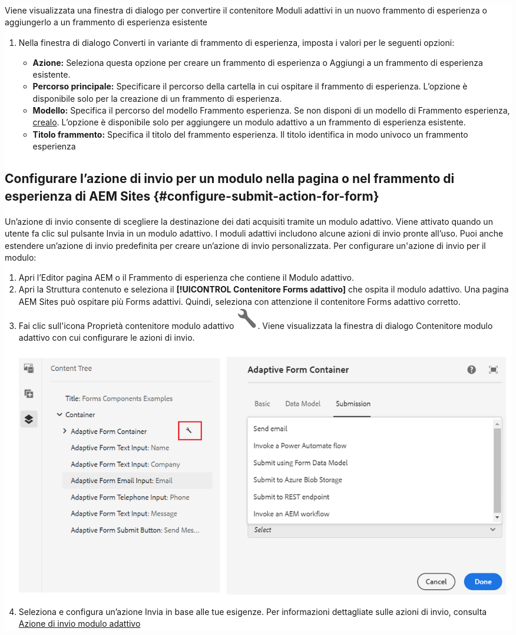    Viene visualizzata una finestra di dialogo per convertire il contenitore Moduli adattivi in un nuovo frammento di esperienza o aggiungerlo a un frammento di esperienza esistente
1. Nella finestra di dialogo Converti in variante di frammento di esperienza, imposta i valori per le seguenti opzioni:

   * **Azione:** Seleziona questa opzione per creare un frammento di esperienza o Aggiungi a un frammento di esperienza esistente.
   * **Percorso principale:** Specificare il percorso della cartella in cui ospitare il frammento di esperienza. L’opzione è disponibile solo per la creazione di un frammento di esperienza.
   * **Modello:** Specifica il percorso del modello Frammento esperienza. Se non disponi di un modello di Frammento esperienza, [crealo](/help/implementing/developing/extending/experience-fragments.md). L’opzione è disponibile solo per aggiungere un modulo adattivo a un frammento di esperienza esistente.
   * **Titolo frammento:** Specifica il titolo del frammento esperienza. Il titolo identifica in modo univoco un frammento esperienza


## Configurare l’azione di invio per un modulo nella pagina o nel frammento di esperienza di AEM Sites {#configure-submit-action-for-form}

Un’azione di invio consente di scegliere la destinazione dei dati acquisiti tramite un modulo adattivo. Viene attivato quando un utente fa clic sul pulsante Invia in un modulo adattivo. I moduli adattivi includono alcune azioni di invio pronte all’uso. Puoi anche estendere un’azione di invio predefinita per creare un’azione di invio personalizzata. Per configurare un&#39;azione di invio per il modulo:

1. Apri l’Editor pagina AEM o il Frammento di esperienza che contiene il Modulo adattivo.
1. Apri la Struttura contenuto e seleziona il **[!UICONTROL Contenitore Forms adattivo]** che ospita il modulo adattivo. Una pagina AEM Sites può ospitare più Forms adattivi. Quindi, seleziona con attenzione il contenitore Forms adattivo corretto.
1. Fai clic sull&#39;icona Proprietà contenitore modulo adattivo ![Proprietà contenitore modulo adattivo](/help/forms/assets/configure-icon.svg). Viene visualizzata la finestra di dialogo Contenitore modulo adattivo con cui configurare le azioni di invio.
   ![Fai clic sull&#39;icona chiave inglese per aprire la finestra di dialogo Contenitore modulo adattivo e configurare l&#39;azione di invio per un modulo adattivo](/help/forms/assets/adaptive-forms-container.png)
1. Seleziona e configura un’azione Invia in base alle tue esigenze. Per informazioni dettagliate sulle azioni di invio, consulta [Azione di invio modulo adattivo](/help/forms/configuring-submit-actions.md)
